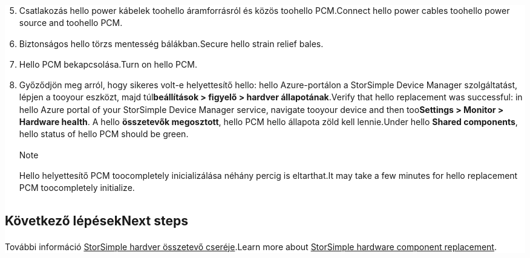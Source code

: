 5. <span data-ttu-id="4a399-216">Csatlakozás hello power kábelek toohello áramforrásról és közös toohello PCM.</span><span class="sxs-lookup"><span data-stu-id="4a399-216">Connect hello power cables toohello power source and toohello PCM.</span></span>
6. <span data-ttu-id="4a399-217">Biztonságos hello törzs mentesség bálákban.</span><span class="sxs-lookup"><span data-stu-id="4a399-217">Secure hello strain relief bales.</span></span>
7. <span data-ttu-id="4a399-218">Hello PCM bekapcsolása.</span><span class="sxs-lookup"><span data-stu-id="4a399-218">Turn on hello PCM.</span></span>
8. <span data-ttu-id="4a399-219">Győződjön meg arról, hogy sikeres volt-e helyettesítő hello: hello Azure-portálon a StorSimple Device Manager szolgáltatást, lépjen a tooyour eszközt, majd túl**beállítások > figyelő > hardver állapotának**.</span><span class="sxs-lookup"><span data-stu-id="4a399-219">Verify that hello replacement was successful: in hello Azure portal of your StorSimple Device Manager service, navigate tooyour device and then too**Settings > Monitor > Hardware health**.</span></span> <span data-ttu-id="4a399-220">A hello **összetevők megosztott**, hello PCM hello állapota zöld kell lennie.</span><span class="sxs-lookup"><span data-stu-id="4a399-220">Under hello **Shared components**, hello status of hello PCM should be green.</span></span>
   
   > [!NOTE]
   > <span data-ttu-id="4a399-221">Hello helyettesítő PCM toocompletely inicializálása néhány percig is eltarthat.</span><span class="sxs-lookup"><span data-stu-id="4a399-221">It may take a few minutes for hello replacement PCM toocompletely initialize.</span></span>

## <a name="next-steps"></a><span data-ttu-id="4a399-222">Következő lépések</span><span class="sxs-lookup"><span data-stu-id="4a399-222">Next steps</span></span>
<span data-ttu-id="4a399-223">További információ [StorSimple hardver összetevő cseréje](storsimple-8000-hardware-component-replacement.md).</span><span class="sxs-lookup"><span data-stu-id="4a399-223">Learn more about [StorSimple hardware component replacement](storsimple-8000-hardware-component-replacement.md).</span></span>

